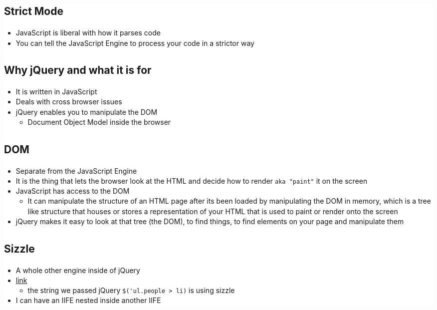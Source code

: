 ## Strict Mode
* JavaScript is liberal with how it parses code
* You can tell the JavaScript Engine to process your code in a strictor way

## Why jQuery and what it is for
* It is written in JavaScript
* Deals with cross browser issues
* jQuery enables you to manipulate the DOM
    - Document Object Model inside the browser

## DOM
* Separate from the JavaScript Engine
* It is the thing that lets the browser look at the HTML and decide how to render `aka "paint"` it on the screen
* JavaScript has access to the DOM
    - It can manipulate the structure of an HTML page after its been loaded by manipulating the DOM in memory, which is a tree like structure that houses or stores a representation of your HTML that is used to paint or render onto the screen
* jQuery makes it easy to look at that tree (the DOM), to find things, to find elements on your page and manipulate them

## Sizzle
* A whole other engine inside of jQuery
* [link](https://sizzlejs.com/)
    - the string we passed jQuery `$('ul.people > li)` is using sizzle
* I can have an IIFE nested inside another IIFE
